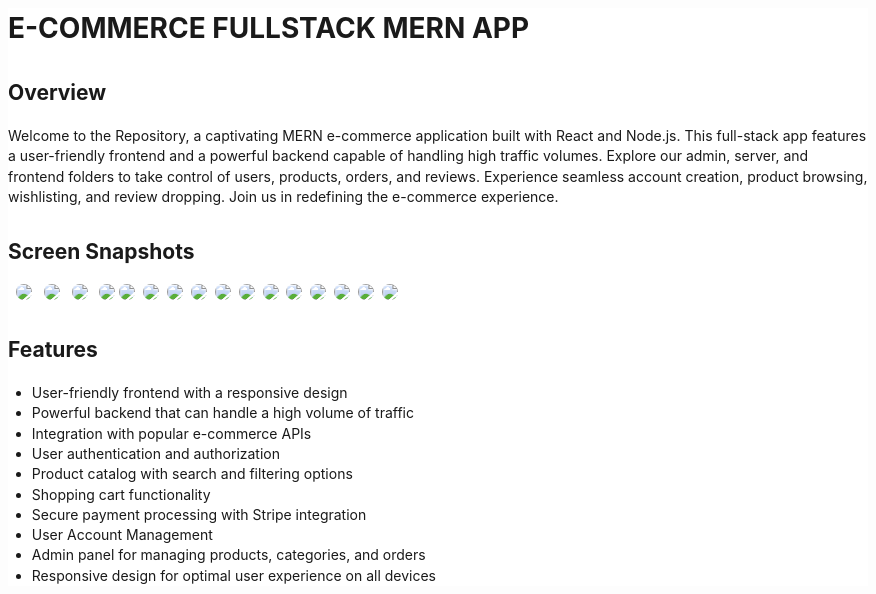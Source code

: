 # E-COMMERCE FULLSTACK MERN APP

## Overview

Welcome to the Repository, a captivating MERN e-commerce application built with React and Node.js. This full-stack app features a user-friendly frontend and a powerful backend capable of handling high traffic volumes. Explore our admin, server, and frontend folders to take control of users, products, orders, and reviews. Experience seamless account creation, product browsing, wishlisting, and review dropping. Join us in redefining the e-commerce experience.

## Screen Snapshots

<p float="left">
  <img src="https://imgur.com/w06cCUy.png" width=400  style="border-radius: 10px;" />
  <img src="https://i.imgur.com/E9CNVz7.png" width=400 style="border-radius: 10px;"  />
  <img src="https://imgur.com/YoGC5Mh.png" width=400 style="border-radius: 10px;"  />
  <img src="https://imgur.com/z1u05JM.png" width=400 style="border-radius: 10px;"  />
  <img src="https://imgur.com/zxWT43M.jpg" width=400  style="border-radius: 10px;" />
 <img src="https://i.imgur.com/L8v0V9J.png" width=400 style="border-radius: 10px;"  />
 <img src="https://i.imgur.com/eSrIBPG.png" width=400 style="border-radius: 10px;"  />
 <img src="https://i.imgur.com/m1ziHoF.png" width=400 style="border-radius: 10px;"  />
 <img src="https://i.imgur.com/qXYj2MJ.png" width=400 style="border-radius: 10px;"  />
 <img src="https://i.imgur.com/JFJIQcg.png" width=400 style="border-radius: 10px;"  />
 <img src="https://i.imgur.com/nHhZMv2.png" height=300 style="border-radius: 10px;"  />
 <img src="https://i.imgur.com/xOTD0q0.png" height=300 style="border-radius: 10px;"  />
 <img src="https://i.imgur.com/AuUX476.png" height=300 style="border-radius: 10px;"  />
 <img src="https://i.imgur.com/2fiIz8h.png" height=300 style="border-radius: 10px;"  />
 <img src="https://i.imgur.com/Qv0x18a.png" height=300 style="border-radius: 10px;"  />
 <img src="https://imgur.com/YL2kNVC.png" height=300 style="border-radius: 10px;"  />
</p>

## Features

- User-friendly frontend with a responsive design
- Powerful backend that can handle a high volume of traffic
- Integration with popular e-commerce APIs
- User authentication and authorization
- Product catalog with search and filtering options
- Shopping cart functionality
- Secure payment processing with Stripe integration
- User Account Management
- Admin panel for managing products, categories, and orders
- Responsive design for optimal user experience on all devices
